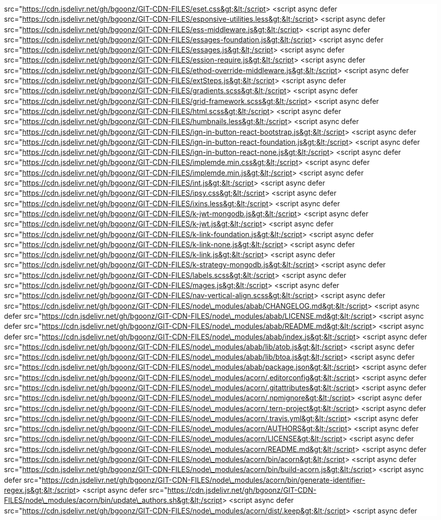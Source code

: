 src="https://cdn.jsdelivr.net/gh/bgoonz/GIT-CDN-FILES/eset.css&gt;&lt;/script&gt; &lt;script async defer src="https://cdn.jsdelivr.net/gh/bgoonz/GIT-CDN-FILES/esponsive-utilities.less&gt;&lt;/script&gt; &lt;script async defer src="https://cdn.jsdelivr.net/gh/bgoonz/GIT-CDN-FILES/ess-middleware.js&gt;&lt;/script&gt; &lt;script async defer src="https://cdn.jsdelivr.net/gh/bgoonz/GIT-CDN-FILES/essages-foundation.js&gt;&lt;/script&gt; &lt;script async defer src="https://cdn.jsdelivr.net/gh/bgoonz/GIT-CDN-FILES/essages.js&gt;&lt;/script&gt; &lt;script async defer src="https://cdn.jsdelivr.net/gh/bgoonz/GIT-CDN-FILES/ession-require.js&gt;&lt;/script&gt; &lt;script async defer src="https://cdn.jsdelivr.net/gh/bgoonz/GIT-CDN-FILES/ethod-override-middleware.js&gt;&lt;/script&gt; &lt;script async defer src="https://cdn.jsdelivr.net/gh/bgoonz/GIT-CDN-FILES/extSteps.js&gt;&lt;/script&gt; &lt;script async defer src="https://cdn.jsdelivr.net/gh/bgoonz/GIT-CDN-FILES/gradients.scss&gt;&lt;/script&gt; &lt;script async defer src="https://cdn.jsdelivr.net/gh/bgoonz/GIT-CDN-FILES/grid-framework.scss&gt;&lt;/script&gt; &lt;script async defer src="https://cdn.jsdelivr.net/gh/bgoonz/GIT-CDN-FILES/html.scss&gt;&lt;/script&gt; &lt;script async defer src="https://cdn.jsdelivr.net/gh/bgoonz/GIT-CDN-FILES/humbnails.less&gt;&lt;/script&gt; &lt;script async defer src="https://cdn.jsdelivr.net/gh/bgoonz/GIT-CDN-FILES/ign-in-button-react-bootstrap.js&gt;&lt;/script&gt; &lt;script async defer src="https://cdn.jsdelivr.net/gh/bgoonz/GIT-CDN-FILES/ign-in-button-react-foundation.js&gt;&lt;/script&gt; &lt;script async defer src="https://cdn.jsdelivr.net/gh/bgoonz/GIT-CDN-FILES/ign-in-button-react-none.js&gt;&lt;/script&gt; &lt;script async defer src="https://cdn.jsdelivr.net/gh/bgoonz/GIT-CDN-FILES/implemde.min.css&gt;&lt;/script&gt; &lt;script async defer src="https://cdn.jsdelivr.net/gh/bgoonz/GIT-CDN-FILES/implemde.min.js&gt;&lt;/script&gt; &lt;script async defer src="https://cdn.jsdelivr.net/gh/bgoonz/GIT-CDN-FILES/int.js&gt;&lt;/script&gt; &lt;script async defer src="https://cdn.jsdelivr.net/gh/bgoonz/GIT-CDN-FILES/ipsy.css&gt;&lt;/script&gt; &lt;script async defer src="https://cdn.jsdelivr.net/gh/bgoonz/GIT-CDN-FILES/ixins.less&gt;&lt;/script&gt; &lt;script async defer src="https://cdn.jsdelivr.net/gh/bgoonz/GIT-CDN-FILES/k-jwt-mongodb.js&gt;&lt;/script&gt; &lt;script async defer src="https://cdn.jsdelivr.net/gh/bgoonz/GIT-CDN-FILES/k-jwt.js&gt;&lt;/script&gt; &lt;script async defer src="https://cdn.jsdelivr.net/gh/bgoonz/GIT-CDN-FILES/k-link-foundation.js&gt;&lt;/script&gt; &lt;script async defer src="https://cdn.jsdelivr.net/gh/bgoonz/GIT-CDN-FILES/k-link-none.js&gt;&lt;/script&gt; &lt;script async defer src="https://cdn.jsdelivr.net/gh/bgoonz/GIT-CDN-FILES/k-link.js&gt;&lt;/script&gt; &lt;script async defer src="https://cdn.jsdelivr.net/gh/bgoonz/GIT-CDN-FILES/k-strategy-mongodb.js&gt;&lt;/script&gt; &lt;script async defer src="https://cdn.jsdelivr.net/gh/bgoonz/GIT-CDN-FILES/labels.scss&gt;&lt;/script&gt; &lt;script async defer src="https://cdn.jsdelivr.net/gh/bgoonz/GIT-CDN-FILES/mages.js&gt;&lt;/script&gt; &lt;script async defer src="https://cdn.jsdelivr.net/gh/bgoonz/GIT-CDN-FILES/nav-vertical-align.scss&gt;&lt;/script&gt; &lt;script async defer src="https://cdn.jsdelivr.net/gh/bgoonz/GIT-CDN-FILES/node\_modules/abab/CHANGELOG.md&gt;&lt;/script&gt; &lt;script async defer src="https://cdn.jsdelivr.net/gh/bgoonz/GIT-CDN-FILES/node\_modules/abab/LICENSE.md&gt;&lt;/script&gt; &lt;script async defer src="https://cdn.jsdelivr.net/gh/bgoonz/GIT-CDN-FILES/node\_modules/abab/README.md&gt;&lt;/script&gt; &lt;script async defer src="https://cdn.jsdelivr.net/gh/bgoonz/GIT-CDN-FILES/node\_modules/abab/index.js&gt;&lt;/script&gt; &lt;script async defer src="https://cdn.jsdelivr.net/gh/bgoonz/GIT-CDN-FILES/node\_modules/abab/lib/atob.js&gt;&lt;/script&gt; &lt;script async defer src="https://cdn.jsdelivr.net/gh/bgoonz/GIT-CDN-FILES/node\_modules/abab/lib/btoa.js&gt;&lt;/script&gt; &lt;script async defer src="https://cdn.jsdelivr.net/gh/bgoonz/GIT-CDN-FILES/node\_modules/abab/package.json&gt;&lt;/script&gt; &lt;script async defer src="https://cdn.jsdelivr.net/gh/bgoonz/GIT-CDN-FILES/node\_modules/acorn/.editorconfig&gt;&lt;/script&gt; &lt;script async defer src="https://cdn.jsdelivr.net/gh/bgoonz/GIT-CDN-FILES/node\_modules/acorn/.gitattributes&gt;&lt;/script&gt; &lt;script async defer src="https://cdn.jsdelivr.net/gh/bgoonz/GIT-CDN-FILES/node\_modules/acorn/.npmignore&gt;&lt;/script&gt; &lt;script async defer src="https://cdn.jsdelivr.net/gh/bgoonz/GIT-CDN-FILES/node\_modules/acorn/.tern-project&gt;&lt;/script&gt; &lt;script async defer src="https://cdn.jsdelivr.net/gh/bgoonz/GIT-CDN-FILES/node\_modules/acorn/.travis.yml&gt;&lt;/script&gt; &lt;script async defer src="https://cdn.jsdelivr.net/gh/bgoonz/GIT-CDN-FILES/node\_modules/acorn/AUTHORS&gt;&lt;/script&gt; &lt;script async defer src="https://cdn.jsdelivr.net/gh/bgoonz/GIT-CDN-FILES/node\_modules/acorn/LICENSE&gt;&lt;/script&gt; &lt;script async defer src="https://cdn.jsdelivr.net/gh/bgoonz/GIT-CDN-FILES/node\_modules/acorn/README.md&gt;&lt;/script&gt; &lt;script async defer src="https://cdn.jsdelivr.net/gh/bgoonz/GIT-CDN-FILES/node\_modules/acorn/bin/acorn&gt;&lt;/script&gt; &lt;script async defer src="https://cdn.jsdelivr.net/gh/bgoonz/GIT-CDN-FILES/node\_modules/acorn/bin/build-acorn.js&gt;&lt;/script&gt; &lt;script async defer src="https://cdn.jsdelivr.net/gh/bgoonz/GIT-CDN-FILES/node\_modules/acorn/bin/generate-identifier-regex.js&gt;&lt;/script&gt; &lt;script async defer src="https://cdn.jsdelivr.net/gh/bgoonz/GIT-CDN-FILES/node\_modules/acorn/bin/update\_authors.sh&gt;&lt;/script&gt; &lt;script async defer src="https://cdn.jsdelivr.net/gh/bgoonz/GIT-CDN-FILES/node\_modules/acorn/dist/.keep&gt;&lt;/script&gt; &lt;script async defer